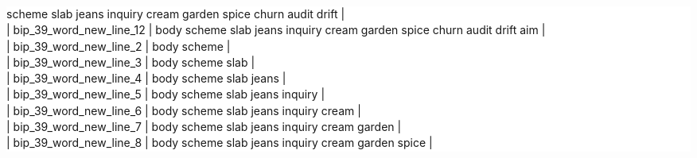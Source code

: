 scheme
slab
jeans
inquiry
cream
garden
spice
churn
audit
drift |  
| bip_39_word_new_line_12 | body
scheme
slab
jeans
inquiry
cream
garden
spice
churn
audit
drift
aim |  
| bip_39_word_new_line_2 | body
scheme |  
| bip_39_word_new_line_3 | body
scheme
slab |  
| bip_39_word_new_line_4 | body
scheme
slab
jeans |  
| bip_39_word_new_line_5 | body
scheme
slab
jeans
inquiry |  
| bip_39_word_new_line_6 | body
scheme
slab
jeans
inquiry
cream |  
| bip_39_word_new_line_7 | body
scheme
slab
jeans
inquiry
cream
garden |  
| bip_39_word_new_line_8 | body
scheme
slab
jeans
inquiry
cream
garden
spice |  